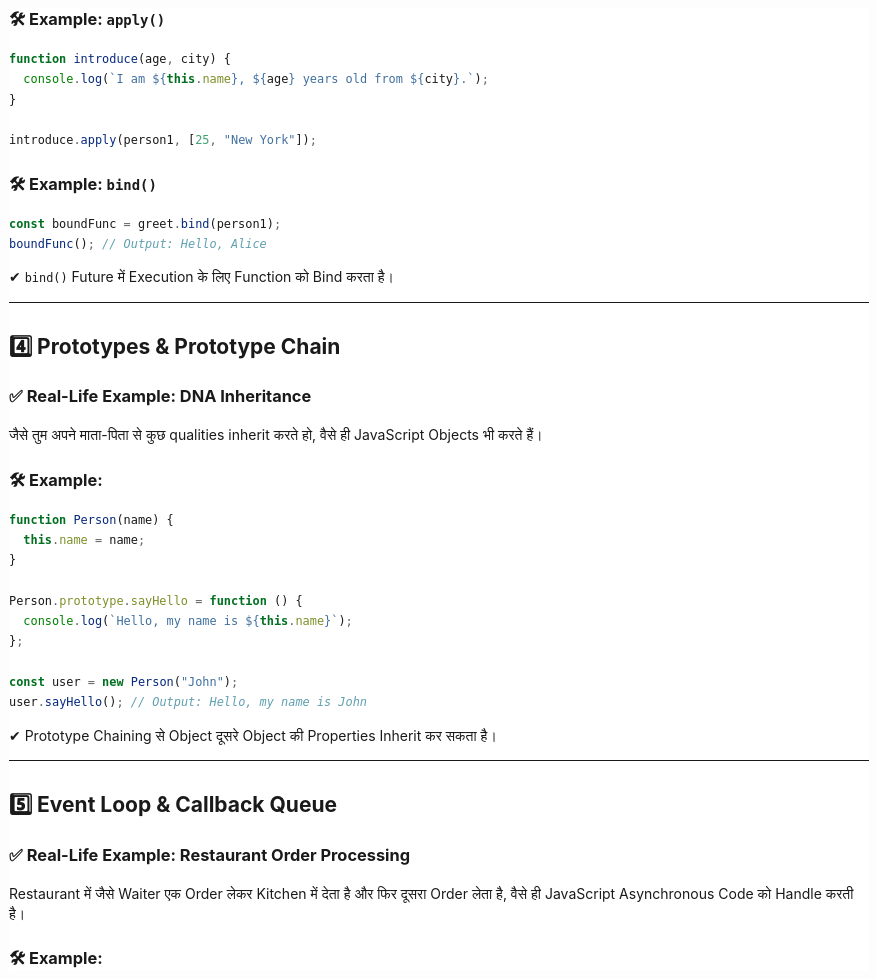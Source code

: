 ### 🛠 Example: `apply()`

```javascript
function introduce(age, city) {
  console.log(`I am ${this.name}, ${age} years old from ${city}.`);
}

introduce.apply(person1, [25, "New York"]);
```

### 🛠 Example: `bind()`

```javascript
const boundFunc = greet.bind(person1);
boundFunc(); // Output: Hello, Alice
```

✔ `bind()` Future में Execution के लिए Function को Bind करता है।

---

## 4️⃣ Prototypes & Prototype Chain

### ✅ Real-Life Example: DNA Inheritance  
जैसे तुम अपने माता-पिता से कुछ qualities inherit करते हो, वैसे ही JavaScript Objects भी करते हैं।

### 🛠 Example:

```javascript
function Person(name) {
  this.name = name;
}

Person.prototype.sayHello = function () {
  console.log(`Hello, my name is ${this.name}`);
};

const user = new Person("John");
user.sayHello(); // Output: Hello, my name is John
```

✔ Prototype Chaining से Object दूसरे Object की Properties Inherit कर सकता है।

---

## 5️⃣ Event Loop & Callback Queue

### ✅ Real-Life Example: Restaurant Order Processing  
Restaurant में जैसे Waiter एक Order लेकर Kitchen में देता है और फिर दूसरा Order लेता है, वैसे ही JavaScript Asynchronous Code को Handle करती है।

### 🛠 Example:

